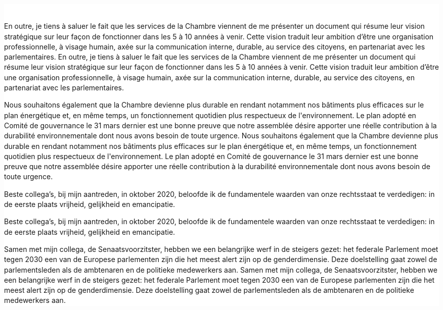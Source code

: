  

En outre, je tiens à saluer le fait que les
services de la Chambre viennent de me présenter un document qui résume leur
vision stratégique sur leur façon de fonctionner dans les 5 à 10 années à
venir. Cette vision traduit leur ambition d’être une organisation professionnelle,
à visage humain, axée sur la communication interne, durable, au service des
citoyens, en partenariat avec les parlementaires.
En outre, je tiens à saluer le fait que les
services de la Chambre viennent de me présenter un document qui résume leur
vision stratégique sur leur façon de fonctionner dans les 5 à 10 années à
venir. Cette vision traduit leur ambition d’être une organisation professionnelle,
à visage humain, axée sur la communication interne, durable, au service des
citoyens, en partenariat avec les parlementaires.
 
 

Nous souhaitons également que la Chambre
devienne plus durable en rendant notamment nos bâtiments plus efficaces sur le
plan énergétique et, en même temps, un fonctionnement quotidien plus
respectueux de l'environnement. Le plan adopté en Comité de gouvernance le 31
mars dernier est une bonne preuve que notre assemblée désire apporter une
réelle contribution à la durabilité environnementale dont nous avons besoin de
toute urgence.
Nous souhaitons également que la Chambre
devienne plus durable en rendant notamment nos bâtiments plus efficaces sur le
plan énergétique et, en même temps, un fonctionnement quotidien plus
respectueux de l'environnement. Le plan adopté en Comité de gouvernance le 31
mars dernier est une bonne preuve que notre assemblée désire apporter une
réelle contribution à la durabilité environnementale dont nous avons besoin de
toute urgence.
 
 

Beste collega’s, bij mijn
aantreden, in oktober 2020, beloofde ik de fundamentele waarden van onze
rechtsstaat te verdedigen: in de eerste plaats vrijheid, gelijkheid en
emancipatie.

Beste collega’s, bij mijn
aantreden, in oktober 2020, beloofde ik de fundamentele waarden van onze
rechtsstaat te verdedigen: in de eerste plaats vrijheid, gelijkheid en
emancipatie.
 
 

Samen met mijn collega, de
Senaatsvoorzitster, hebben we een belangrijke werf in de steigers gezet: het
federale Parlement moet tegen 2030 een van de Europese parlementen zijn die het
meest alert zijn op de genderdimensie. Deze doelstelling gaat zowel de
parlementsleden als de ambtenaren en de politieke medewerkers aan.
Samen met mijn collega, de
Senaatsvoorzitster, hebben we een belangrijke werf in de steigers gezet: het
federale Parlement moet tegen 2030 een van de Europese parlementen zijn die het
meest alert zijn op de genderdimensie. Deze doelstelling gaat zowel de
parlementsleden als de ambtenaren en de politieke medewerkers aan.
 